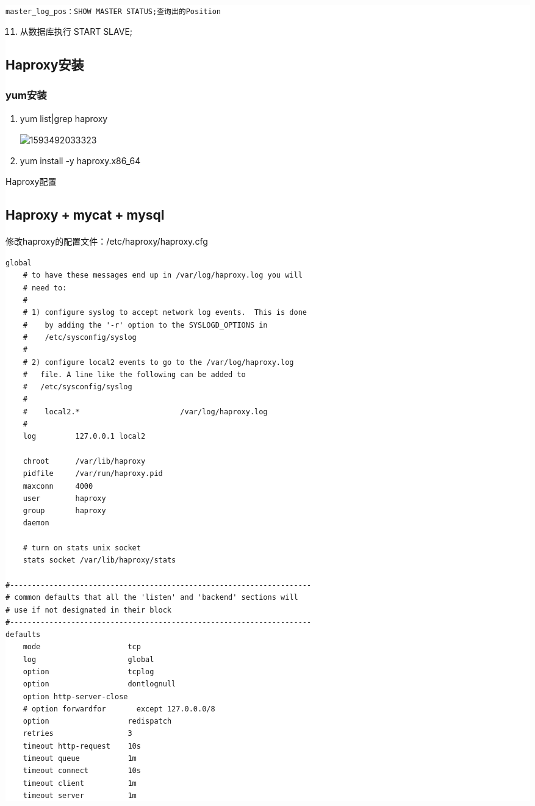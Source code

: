     master_log_pos：SHOW MASTER STATUS;查询出的Position

11. 从数据库执行    START SLAVE;

## Haproxy安装

### yum安装

1. yum list|grep haproxy

   ![1593492033323](C:\Users\HP\AppData\Roaming\Typora\typora-user-images\1593492033323.png)

2. yum install -y haproxy.x86_64

Haproxy配置

## Haproxy + mycat + mysql

修改haproxy的配置文件：/etc/haproxy/haproxy.cfg

```shell
global
    # to have these messages end up in /var/log/haproxy.log you will
    # need to:
    #
    # 1) configure syslog to accept network log events.  This is done
    #    by adding the '-r' option to the SYSLOGD_OPTIONS in
    #    /etc/sysconfig/syslog
    #
    # 2) configure local2 events to go to the /var/log/haproxy.log
    #   file. A line like the following can be added to
    #   /etc/sysconfig/syslog
    #
    #    local2.*                       /var/log/haproxy.log
    #
    log         127.0.0.1 local2

    chroot      /var/lib/haproxy
    pidfile     /var/run/haproxy.pid
    maxconn     4000
    user        haproxy
    group       haproxy
    daemon

    # turn on stats unix socket
    stats socket /var/lib/haproxy/stats

#---------------------------------------------------------------------
# common defaults that all the 'listen' and 'backend' sections will
# use if not designated in their block
#---------------------------------------------------------------------
defaults
    mode                    tcp
    log                     global
    option                  tcplog
    option                  dontlognull
    option http-server-close
    # option forwardfor       except 127.0.0.0/8
    option                  redispatch
    retries                 3
    timeout http-request    10s
    timeout queue           1m
    timeout connect         10s
    timeout client          1m
    timeout server          1m
```